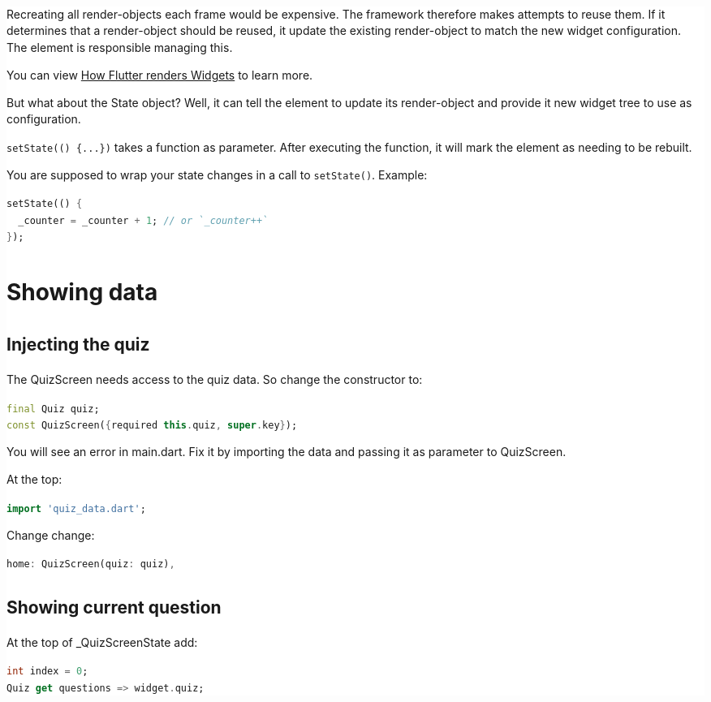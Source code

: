 Recreating all render-objects each frame would be expensive.
The framework therefore makes attempts to reuse them.
If it determines that a render-object should be reused, it update the existing
render-object to match the new widget configuration.
The element is responsible managing this.

You can view [How Flutter renders
Widgets](https://www.youtube.com/watch?v=996ZgFRENMs) to learn more.

But what about the State object?
Well, it can tell the element to update its render-object and provide it new
widget tree to use as configuration.

`setState(() {...})` takes a function as parameter.
After executing the function, it will mark the element as needing to be rebuilt.

You are supposed to wrap your state changes in a call to `setState()`.
Example:

```dart
setState(() {
  _counter = _counter + 1; // or `_counter++`
});
```

# Showing data

## Injecting the quiz

The QuizScreen needs access to the quiz data.
So change the constructor to:

```dart
final Quiz quiz;
const QuizScreen({required this.quiz, super.key});
```

You will see an error in main.dart.
Fix it by importing the data and passing it as parameter to QuizScreen.

At the top:

```dart
import 'quiz_data.dart';
```

Change change:

```dart
home: QuizScreen(quiz: quiz),
```

## Showing current question

At the top of _QuizScreenState add:

```dart
int index = 0;
Quiz get questions => widget.quiz;
```
